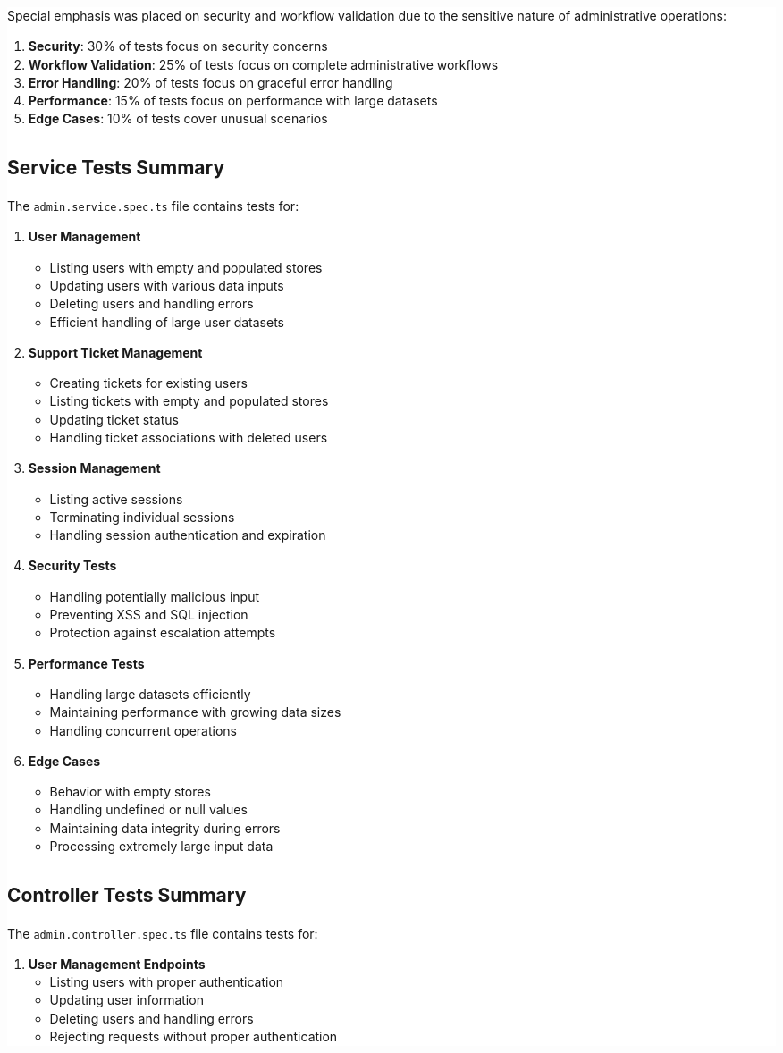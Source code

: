 Special emphasis was placed on security and workflow validation due to the sensitive nature of administrative operations:

1. **Security**: 30% of tests focus on security concerns
2. **Workflow Validation**: 25% of tests focus on complete administrative workflows
3. **Error Handling**: 20% of tests focus on graceful error handling
4. **Performance**: 15% of tests focus on performance with large datasets
5. **Edge Cases**: 10% of tests cover unusual scenarios

## Service Tests Summary

The `admin.service.spec.ts` file contains tests for:

1. **User Management**
   - Listing users with empty and populated stores
   - Updating users with various data inputs
   - Deleting users and handling errors
   - Efficient handling of large user datasets
   
2. **Support Ticket Management**
   - Creating tickets for existing users
   - Listing tickets with empty and populated stores
   - Updating ticket status
   - Handling ticket associations with deleted users
   
3. **Session Management**
   - Listing active sessions
   - Terminating individual sessions
   - Handling session authentication and expiration
   
4. **Security Tests**
   - Handling potentially malicious input
   - Preventing XSS and SQL injection
   - Protection against escalation attempts
   
5. **Performance Tests**
   - Handling large datasets efficiently
   - Maintaining performance with growing data sizes
   - Handling concurrent operations
   
6. **Edge Cases**
   - Behavior with empty stores
   - Handling undefined or null values
   - Maintaining data integrity during errors
   - Processing extremely large input data

## Controller Tests Summary

The `admin.controller.spec.ts` file contains tests for:

1. **User Management Endpoints**
   - Listing users with proper authentication
   - Updating user information
   - Deleting users and handling errors
   - Rejecting requests without proper authentication
   